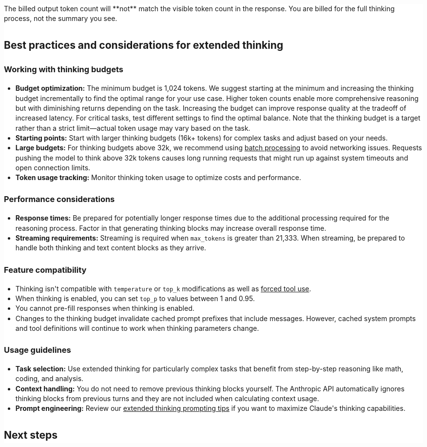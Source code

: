 <Warning>
  The billed output token count will **not** match the visible token count in the response. You are billed for the full thinking process, not the summary you see.
</Warning>

## Best practices and considerations for extended thinking

### Working with thinking budgets

* **Budget optimization:** The minimum budget is 1,024 tokens. We suggest starting at the minimum and increasing the thinking budget incrementally to find the optimal range for your use case. Higher token counts enable more comprehensive reasoning but with diminishing returns depending on the task. Increasing the budget can improve response quality at the tradeoff of increased latency. For critical tasks, test different settings to find the optimal balance. Note that the thinking budget is a target rather than a strict limit—actual token usage may vary based on the task.
* **Starting points:** Start with larger thinking budgets (16k+ tokens) for complex tasks and adjust based on your needs.
* **Large budgets:** For thinking budgets above 32k, we recommend using [batch processing](/en/docs/build-with-claude/batch-processing) to avoid networking issues. Requests pushing the model to think above 32k tokens causes long running requests that might run up against system timeouts and open connection limits.
* **Token usage tracking:** Monitor thinking token usage to optimize costs and performance.

### Performance considerations

* **Response times:** Be prepared for potentially longer response times due to the additional processing required for the reasoning process. Factor in that generating thinking blocks may increase overall response time.
* **Streaming requirements:** Streaming is required when `max_tokens` is greater than 21,333. When streaming, be prepared to handle both thinking and text content blocks as they arrive.

### Feature compatibility

* Thinking isn't compatible with `temperature` or `top_k` modifications as well as [forced tool use](/en/docs/build-with-claude/tool-use#forcing-tool-use).
* When thinking is enabled, you can set `top_p` to values between 1 and 0.95.
* You cannot pre-fill responses when thinking is enabled.
* Changes to the thinking budget invalidate cached prompt prefixes that include messages. However, cached system prompts and tool definitions will continue to work when thinking parameters change.

### Usage guidelines

* **Task selection:** Use extended thinking for particularly complex tasks that benefit from step-by-step reasoning like math, coding, and analysis.
* **Context handling:** You do not need to remove previous thinking blocks yourself. The Anthropic API automatically ignores thinking blocks from previous turns and they are not included when calculating context usage.
* **Prompt engineering:** Review our [extended thinking prompting tips](/en/docs/build-with-claude/prompt-engineering/extended-thinking-tips) if you want to maximize Claude's thinking capabilities.

## Next steps
